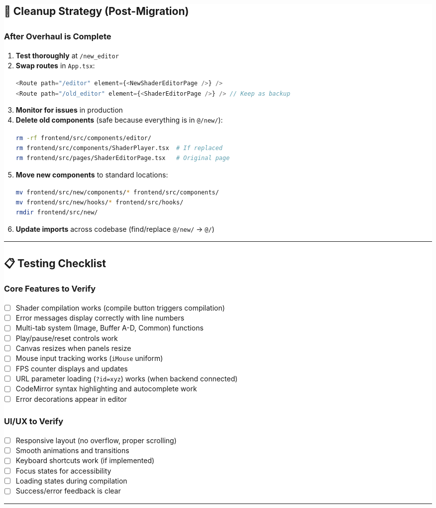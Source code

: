 
## 🧹 Cleanup Strategy (Post-Migration)

### After Overhaul is Complete

1. **Test thoroughly** at `/new_editor`
2. **Swap routes** in `App.tsx`:
   ```typescript
   <Route path="/editor" element={<NewShaderEditorPage />} />
   <Route path="/old_editor" element={<ShaderEditorPage />} /> // Keep as backup
   ```
3. **Monitor for issues** in production
4. **Delete old components** (safe because everything is in `@/new/`):
   ```bash
   rm -rf frontend/src/components/editor/
   rm frontend/src/components/ShaderPlayer.tsx  # If replaced
   rm frontend/src/pages/ShaderEditorPage.tsx   # Original page
   ```
5. **Move new components** to standard locations:
   ```bash
   mv frontend/src/new/components/* frontend/src/components/
   mv frontend/src/new/hooks/* frontend/src/hooks/
   rmdir frontend/src/new/
   ```
6. **Update imports** across codebase (find/replace `@/new/` → `@/`)

---

## 📋 Testing Checklist

### Core Features to Verify
- [ ] Shader compilation works (compile button triggers compilation)
- [ ] Error messages display correctly with line numbers
- [ ] Multi-tab system (Image, Buffer A-D, Common) functions
- [ ] Play/pause/reset controls work
- [ ] Canvas resizes when panels resize
- [ ] Mouse input tracking works (`iMouse` uniform)
- [ ] FPS counter displays and updates
- [ ] URL parameter loading (`?id=xyz`) works (when backend connected)
- [ ] CodeMirror syntax highlighting and autocomplete work
- [ ] Error decorations appear in editor

### UI/UX to Verify
- [ ] Responsive layout (no overflow, proper scrolling)
- [ ] Smooth animations and transitions
- [ ] Keyboard shortcuts work (if implemented)
- [ ] Focus states for accessibility
- [ ] Loading states during compilation
- [ ] Success/error feedback is clear

---
